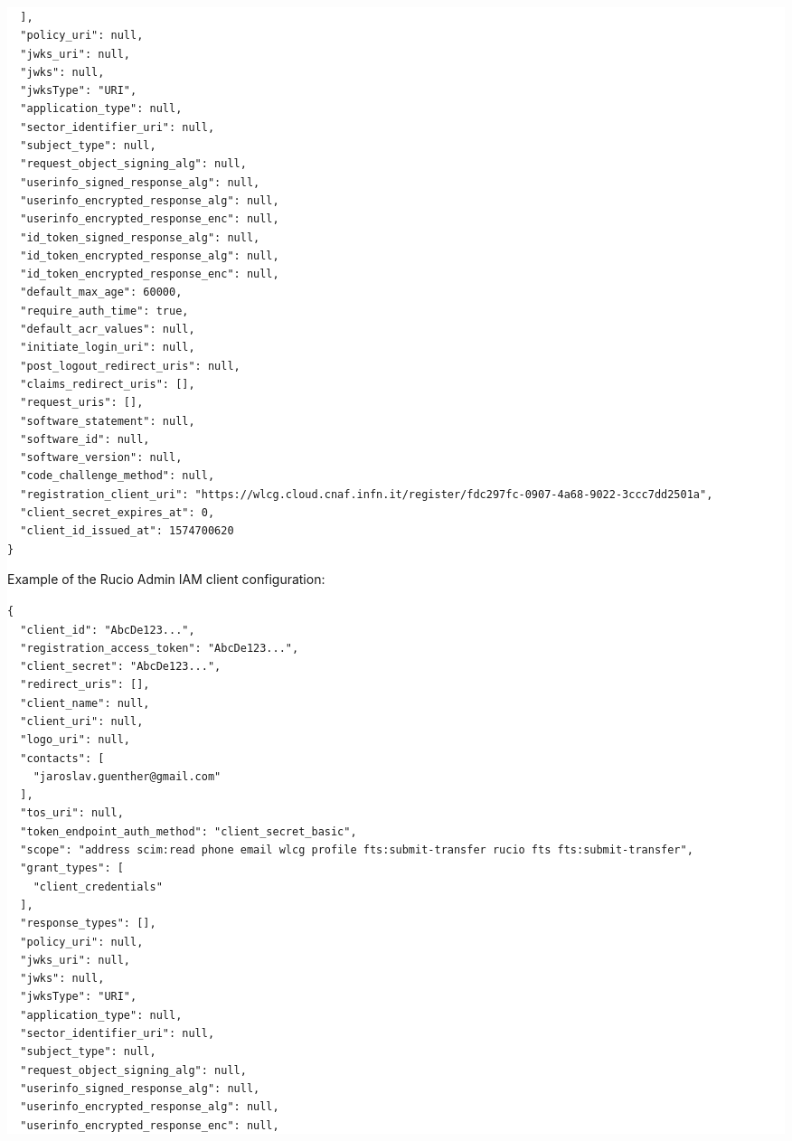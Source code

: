       ],
      "policy_uri": null,
      "jwks_uri": null,
      "jwks": null,
      "jwksType": "URI",
      "application_type": null,
      "sector_identifier_uri": null,
      "subject_type": null,
      "request_object_signing_alg": null,
      "userinfo_signed_response_alg": null,
      "userinfo_encrypted_response_alg": null,
      "userinfo_encrypted_response_enc": null,
      "id_token_signed_response_alg": null,
      "id_token_encrypted_response_alg": null,
      "id_token_encrypted_response_enc": null,
      "default_max_age": 60000,
      "require_auth_time": true,
      "default_acr_values": null,
      "initiate_login_uri": null,
      "post_logout_redirect_uris": null,
      "claims_redirect_uris": [],
      "request_uris": [],
      "software_statement": null,
      "software_id": null,
      "software_version": null,
      "code_challenge_method": null,
      "registration_client_uri": "https://wlcg.cloud.cnaf.infn.it/register/fdc297fc-0907-4a68-9022-3ccc7dd2501a",
      "client_secret_expires_at": 0,
      "client_id_issued_at": 1574700620
    }

Example of the Rucio Admin IAM client configuration:

    {
      "client_id": "AbcDe123...",
      "registration_access_token": "AbcDe123...",
      "client_secret": "AbcDe123...",
      "redirect_uris": [],
      "client_name": null,
      "client_uri": null,
      "logo_uri": null,
      "contacts": [
        "jaroslav.guenther@gmail.com"
      ],
      "tos_uri": null,
      "token_endpoint_auth_method": "client_secret_basic",
      "scope": "address scim:read phone email wlcg profile fts:submit-transfer rucio fts fts:submit-transfer",
      "grant_types": [
        "client_credentials"
      ],
      "response_types": [],
      "policy_uri": null,
      "jwks_uri": null,
      "jwks": null,
      "jwksType": "URI",
      "application_type": null,
      "sector_identifier_uri": null,
      "subject_type": null,
      "request_object_signing_alg": null,
      "userinfo_signed_response_alg": null,
      "userinfo_encrypted_response_alg": null,
      "userinfo_encrypted_response_enc": null,